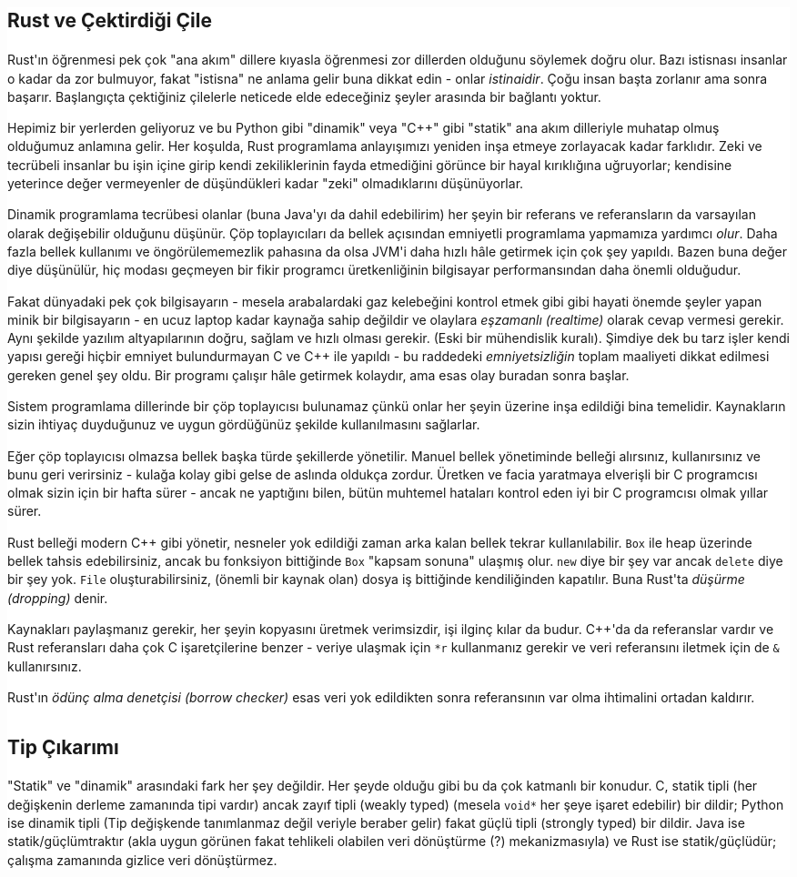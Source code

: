 ## Rust ve Çektirdiği Çile

Rust'ın öğrenmesi pek çok "ana akım" dillere kıyasla öğrenmesi zor dillerden olduğunu söylemek doğru olur. Bazı istisnası insanlar o kadar da zor bulmuyor, fakat "istisna" ne anlama gelir buna dikkat edin - onlar *istinaidir*. Çoğu insan başta zorlanır ama sonra başarır. Başlangıçta çektiğiniz çilelerle neticede elde edeceğiniz şeyler arasında bir bağlantı yoktur.

Hepimiz bir yerlerden geliyoruz ve bu Python gibi "dinamik" veya "C++" gibi "statik" ana akım dilleriyle muhatap olmuş olduğumuz anlamına gelir. Her koşulda, Rust programlama anlayışımızı yeniden inşa etmeye zorlayacak kadar farklıdır. Zeki ve tecrübeli insanlar bu işin içine girip kendi zekiliklerinin fayda etmediğini görünce bir hayal kırıklığına uğruyorlar; kendisine yeterince değer vermeyenler de düşündükleri kadar "zeki" olmadıklarını düşünüyorlar.

Dinamik programlama tecrübesi olanlar (buna Java'yı da dahil edebilirim) her şeyin bir referans ve referansların da varsayılan olarak değişebilir olduğunu düşünür. Çöp toplayıcıları da bellek açısından emniyetli programlama yapmamıza yardımcı *olur*. Daha fazla bellek kullanımı ve öngörülememezlik pahasına da olsa JVM'i daha hızlı hâle getirmek için çok şey yapıldı. Bazen buna değer diye düşünülür, hiç modası geçmeyen bir fikir programcı üretkenliğinin bilgisayar performansından daha önemli olduğudur.

Fakat dünyadaki pek çok bilgisayarın - mesela arabalardaki gaz kelebeğini kontrol etmek gibi gibi hayati önemde şeyler yapan minik bir bilgisayarın - en ucuz laptop kadar kaynağa sahip değildir ve olaylara *eşzamanlı (realtime)* olarak cevap vermesi gerekir. Aynı şekilde yazılım altyapılarının doğru, sağlam ve hızlı olması gerekir. (Eski bir mühendislik kuralı). Şimdiye dek bu tarz işler kendi yapısı gereği hiçbir emniyet bulundurmayan C ve C++ ile yapıldı - bu raddedeki *emniyetsizliğin* toplam maaliyeti dikkat edilmesi gereken genel şey oldu. Bir programı çalışır hâle getirmek kolaydır, ama esas olay buradan sonra başlar.

Sistem programlama dillerinde bir çöp toplayıcısı bulunamaz çünkü onlar her şeyin üzerine inşa edildiği bina temelidir. Kaynakların sizin ihtiyaç duyduğunuz ve uygun gördüğünüz şekilde kullanılmasını sağlarlar. 

Eğer çöp toplayıcısı olmazsa bellek başka türde şekillerde yönetilir. Manuel bellek yönetiminde belleği alırsınız, kullanırsınız ve bunu geri verirsiniz - kulağa kolay gibi gelse de aslında oldukça zordur. Üretken ve facia yaratmaya elverişli bir C programcısı olmak sizin için bir hafta sürer - ancak ne yaptığını bilen, bütün muhtemel hataları kontrol eden iyi bir C programcısı olmak yıllar sürer. 

Rust belleği modern C++ gibi yönetir, nesneler yok edildiği zaman arka kalan bellek tekrar kullanılabilir. `Box` ile heap üzerinde bellek tahsis edebilirsiniz, ancak bu fonksiyon bittiğinde `Box` "kapsam sonuna" ulaşmış olur. `new` diye bir şey var ancak `delete` diye bir şey yok. `File` oluşturabilirsiniz, (önemli bir kaynak olan) dosya iş bittiğinde kendiliğinden kapatılır. Buna Rust'ta *düşürme (dropping)* denir.

Kaynakları paylaşmanız gerekir, her şeyin kopyasını üretmek verimsizdir, işi ilginç kılar da budur. C++'da da referanslar vardır ve Rust referansları daha çok C işaretçilerine benzer - veriye ulaşmak için `*r` kullanmanız gerekir ve veri referansını iletmek için de `&`  kullanırsınız.

Rust'ın *ödünç alma denetçisi (borrow checker)* esas veri yok edildikten sonra referansının var olma ihtimalini ortadan kaldırır. 

## Tip Çıkarımı
"Statik" ve "dinamik" arasındaki fark her şey değildir. Her şeyde olduğu gibi bu da çok katmanlı bir konudur. C, statik tipli (her değişkenin derleme zamanında tipi vardır) ancak zayıf tipli (weakly typed) (mesela `void*` her şeye işaret edebilir) bir dildir; Python ise dinamik tipli (Tip değişkende tanımlanmaz değil veriyle beraber gelir) fakat güçlü tipli (strongly typed) bir dildir. Java ise statik/güçlümtraktır (akla uygun görünen fakat tehlikeli olabilen veri dönüştürme (?) mekanizmasıyla) ve Rust ise statik/güçlüdür; çalışma zamanında gizlice veri dönüştürmez.
